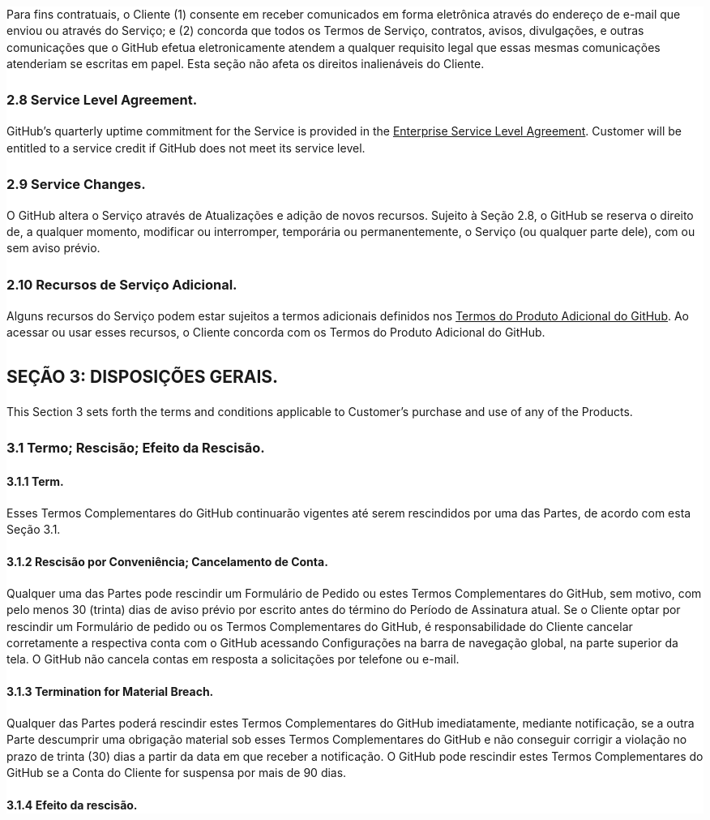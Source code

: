 Para fins contratuais, o Cliente (1) consente em receber comunicados em forma eletrônica através do endereço de e-mail que enviou ou através do Serviço; e (2) concorda que todos os Termos de Serviço, contratos, avisos, divulgações, e outras comunicações que o GitHub efetua eletronicamente atendem a qualquer requisito legal que essas mesmas comunicações atenderiam se escritas em papel. Esta seção não afeta os direitos inalienáveis do Cliente.

### 2.8 Service Level Agreement.

GitHub’s quarterly uptime commitment for the Service is provided in the [Enterprise Service Level Agreement](/github/site-policy/github-enterprise-service-level-agreement). Customer will be entitled to a service credit if GitHub does not meet its service level.

### 2.9 Service Changes.

O GitHub altera o Serviço através de Atualizações e adição de novos recursos. Sujeito à Seção 2.8, o GitHub se reserva o direito de, a qualquer momento, modificar ou interromper, temporária ou permanentemente, o Serviço (ou qualquer parte dele), com ou sem aviso prévio.

### 2.10 Recursos de Serviço Adicional.

Alguns recursos do Serviço podem estar sujeitos a termos adicionais definidos nos [Termos do Produto Adicional do GitHub](/github/site-policy/github-additional-product-terms). Ao acessar ou usar esses recursos, o Cliente concorda com os Termos do Produto Adicional do GitHub.

## SEÇÃO 3: DISPOSIÇÕES GERAIS.

This Section 3 sets forth the terms and conditions applicable to Customer’s purchase and use of any of the Products.

### 3.1 Termo; Rescisão; Efeito da Rescisão.

#### 3.1.1 Term.
Esses Termos Complementares do GitHub continuarão vigentes até serem rescindidos por uma das Partes, de acordo com esta Seção 3.1.

#### 3.1.2 Rescisão por Conveniência; Cancelamento de Conta.
Qualquer uma das Partes pode rescindir um Formulário de Pedido ou estes Termos Complementares do GitHub, sem motivo, com pelo menos 30 (trinta) dias de aviso prévio por escrito antes do término do Período de Assinatura atual. Se o Cliente optar por rescindir um Formulário de pedido ou os Termos Complementares do GitHub, é responsabilidade do Cliente cancelar corretamente a respectiva conta com o GitHub acessando Configurações na barra de navegação global, na parte superior da tela. O GitHub não cancela contas em resposta a solicitações por telefone ou e-mail.

#### 3.1.3 Termination for Material Breach.
Qualquer das Partes poderá rescindir estes Termos Complementares do GitHub imediatamente, mediante notificação, se a outra Parte descumprir uma obrigação material sob esses Termos Complementares do GitHub e não conseguir corrigir a violação no prazo de trinta (30) dias a partir da data em que receber a notificação.  O GitHub pode rescindir estes Termos Complementares do GitHub se a Conta do Cliente for suspensa por mais de 90 dias.

#### 3.1.4 Efeito da rescisão.